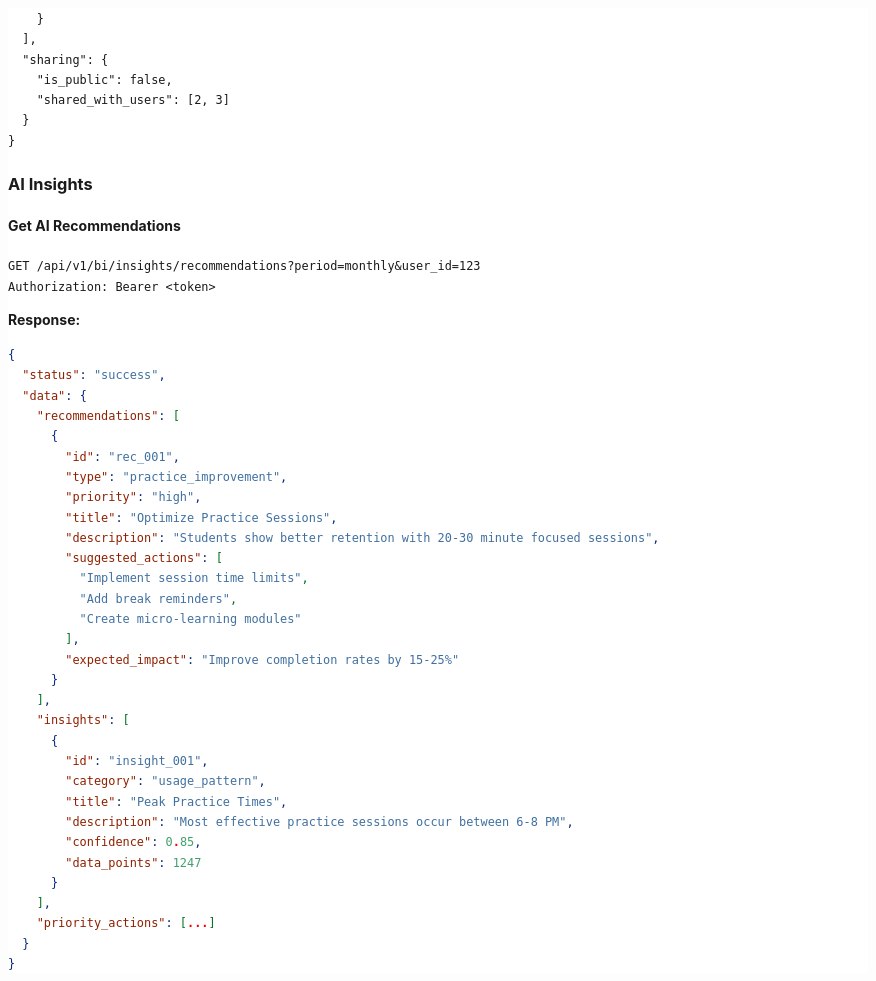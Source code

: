 ```http
    }
  ],
  "sharing": {
    "is_public": false,
    "shared_with_users": [2, 3]
  }
}
```

### AI Insights

#### Get AI Recommendations
```http
GET /api/v1/bi/insights/recommendations?period=monthly&user_id=123
Authorization: Bearer <token>
```

**Response:**
```json
{
  "status": "success",
  "data": {
    "recommendations": [
      {
        "id": "rec_001",
        "type": "practice_improvement",
        "priority": "high",
        "title": "Optimize Practice Sessions",
        "description": "Students show better retention with 20-30 minute focused sessions",
        "suggested_actions": [
          "Implement session time limits",
          "Add break reminders",
          "Create micro-learning modules"
        ],
        "expected_impact": "Improve completion rates by 15-25%"
      }
    ],
    "insights": [
      {
        "id": "insight_001",
        "category": "usage_pattern",
        "title": "Peak Practice Times",
        "description": "Most effective practice sessions occur between 6-8 PM",
        "confidence": 0.85,
        "data_points": 1247
      }
    ],
    "priority_actions": [...]
  }
}
```
